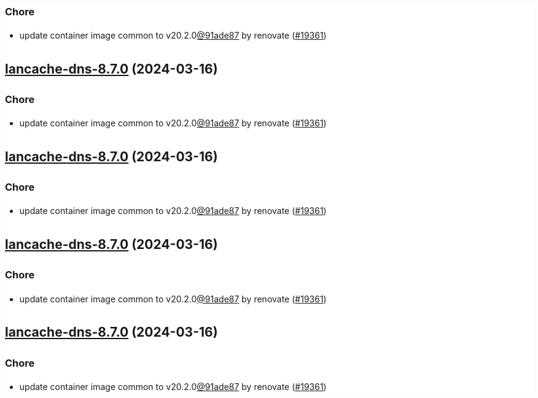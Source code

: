 ### Chore



- update container image common to v20.2.0[@91ade87](https://github.com/91ade87) by renovate ([#19361](https://github.com/truecharts/charts/issues/19361))


## [lancache-dns-8.7.0](https://github.com/truecharts/charts/compare/lancache-dns-8.6.0...lancache-dns-8.7.0) (2024-03-16)

### Chore



- update container image common to v20.2.0[@91ade87](https://github.com/91ade87) by renovate ([#19361](https://github.com/truecharts/charts/issues/19361))


## [lancache-dns-8.7.0](https://github.com/truecharts/charts/compare/lancache-dns-8.6.0...lancache-dns-8.7.0) (2024-03-16)

### Chore



- update container image common to v20.2.0[@91ade87](https://github.com/91ade87) by renovate ([#19361](https://github.com/truecharts/charts/issues/19361))


## [lancache-dns-8.7.0](https://github.com/truecharts/charts/compare/lancache-dns-8.6.0...lancache-dns-8.7.0) (2024-03-16)

### Chore



- update container image common to v20.2.0[@91ade87](https://github.com/91ade87) by renovate ([#19361](https://github.com/truecharts/charts/issues/19361))


## [lancache-dns-8.7.0](https://github.com/truecharts/charts/compare/lancache-dns-8.6.0...lancache-dns-8.7.0) (2024-03-16)

### Chore



- update container image common to v20.2.0[@91ade87](https://github.com/91ade87) by renovate ([#19361](https://github.com/truecharts/charts/issues/19361))

